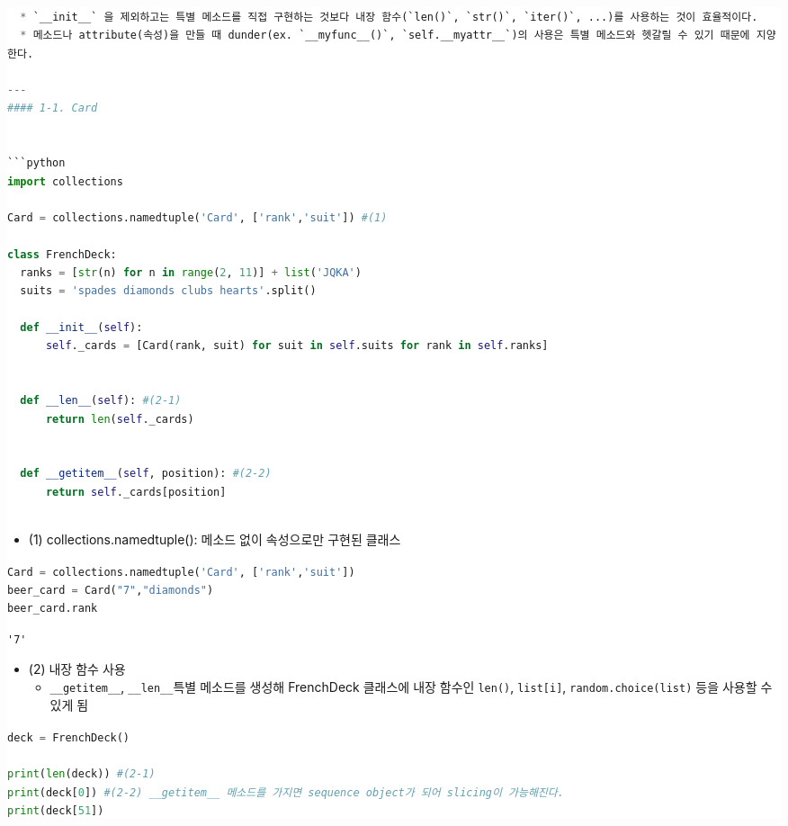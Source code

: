   ```python
	* `__init__` 을 제외하고는 특별 메소드를 직접 구현하는 것보다 내장 함수(`len()`, `str()`, `iter()`, ...)를 사용하는 것이 효율적이다. 
	* 메소드나 attribute(속성)을 만들 때 dunder(ex. `__myfunc__()`, `self.__myattr__`)의 사용은 특별 메소드와 헷갈릴 수 있기 때문에 지양한다. 

---
#### 1-1. Card


```python
import collections

Card = collections.namedtuple('Card', ['rank','suit']) #(1)

class FrenchDeck:
    ranks = [str(n) for n in range(2, 11)] + list('JQKA') 
    suits = 'spades diamonds clubs hearts'.split()
    
    def __init__(self):
        self._cards = [Card(rank, suit) for suit in self.suits for rank in self.ranks]
        
    
    def __len__(self): #(2-1) 
        return len(self._cards)
    
    
    def __getitem__(self, position): #(2-2) 
        return self._cards[position]
        
```

* (1) collections.namedtuple(): 메소드 없이 속성으로만 구현된 클래스

```python
Card = collections.namedtuple('Card', ['rank','suit'])
beer_card = Card("7","diamonds")
beer_card.rank
```




    '7'



* (2) 내장 함수 사용
	* `__getitem__`, `__len__`특별 메소드를 생성해 FrenchDeck 클래스에 내장 함수인  `len()`, `list[i]`, `random.choice(list)` 등을 사용할 수 있게 됨

```python
deck = FrenchDeck()

print(len(deck)) #(2-1)
print(deck[0]) #(2-2) __getitem__ 메소드를 가지면 sequence object가 되어 slicing이 가능해진다. 
print(deck[51])


```

